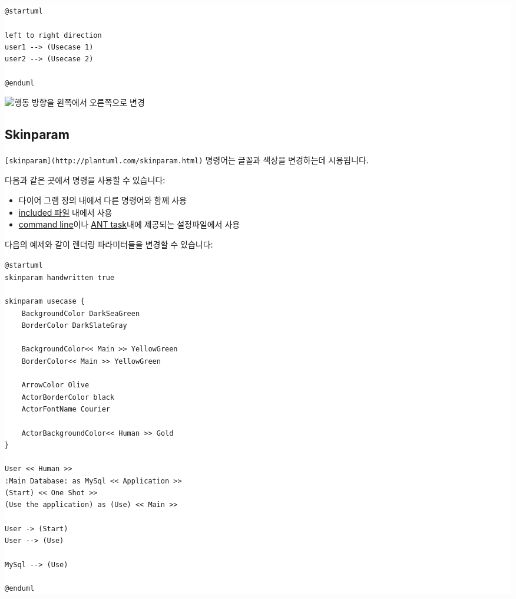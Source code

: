 ```
@startuml

left to right direction
user1 --> (Usecase 1)
user2 --> (Usecase 2)

@enduml
```

![행동 방향을 왼쪽에서 오른쪽으로 변경](http://sogeuni.iptime.org:8080/plantuml/png/oqbDAr4eoLSeoapFA558oInAJIx9pC_ZAYrEBJ9KqDMrKz08BKvDJYnELJ3K18iQeOeQQG80)

## Skinparam

`[skinparam](http://plantuml.com/skinparam.html)` 명령어는 글꼴과 색상을 변경하는데 시용됩니다.

다음과 같은 곳에서 명령을 사용할 수 있습니다:

* 다이어 그램 정의 내에서 다른 명령어와 함께 사용
* [included 파일](http://plantuml.com/preprocessing.html) 내에서 사용
* [command line](http://plantuml.com/command_line.html)이나 [ANT task](http://plantuml.com/ant_task.html)내에 제공되는 설정파일에서 사용

다음의 예제와 같이 렌더링 파라미터들을 변경할 수 있습니다:

```
@startuml
skinparam handwritten true

skinparam usecase {
    BackgroundColor DarkSeaGreen
    BorderColor DarkSlateGray

    BackgroundColor<< Main >> YellowGreen
    BorderColor<< Main >> YellowGreen
    
    ArrowColor Olive
    ActorBorderColor black
    ActorFontName Courier

    ActorBackgroundColor<< Human >> Gold
}

User << Human >>
:Main Database: as MySql << Application >>
(Start) << One Shot >>
(Use the application) as (Use) << Main >>

User -> (Start)
User --> (Use)

MySql --> (Use)

@enduml
```
